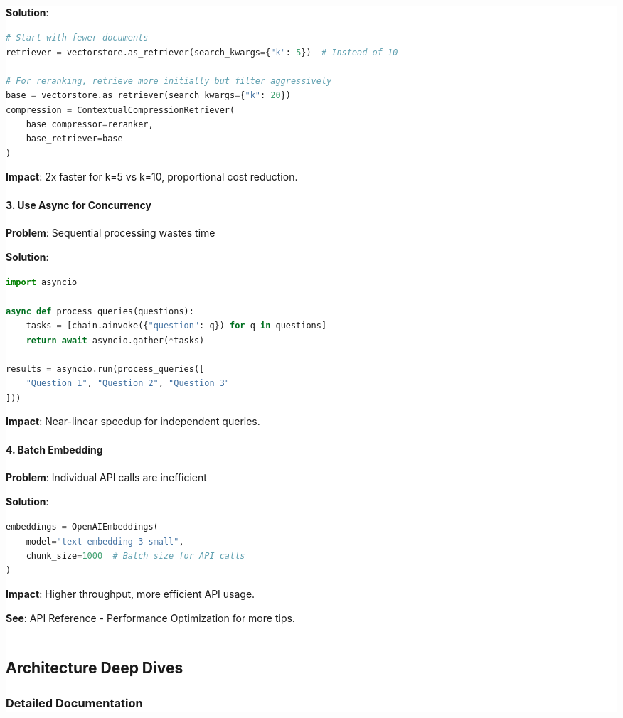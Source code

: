 **Solution**:
```python
# Start with fewer documents
retriever = vectorstore.as_retriever(search_kwargs={"k": 5})  # Instead of 10

# For reranking, retrieve more initially but filter aggressively
base = vectorstore.as_retriever(search_kwargs={"k": 20})
compression = ContextualCompressionRetriever(
    base_compressor=reranker,
    base_retriever=base
)
```

**Impact**: 2x faster for k=5 vs k=10, proportional cost reduction.

#### 3. Use Async for Concurrency
**Problem**: Sequential processing wastes time

**Solution**:
```python
import asyncio

async def process_queries(questions):
    tasks = [chain.ainvoke({"question": q}) for q in questions]
    return await asyncio.gather(*tasks)

results = asyncio.run(process_queries([
    "Question 1", "Question 2", "Question 3"
]))
```

**Impact**: Near-linear speedup for independent queries.

#### 4. Batch Embedding
**Problem**: Individual API calls are inefficient

**Solution**:
```python
embeddings = OpenAIEmbeddings(
    model="text-embedding-3-small",
    chunk_size=1000  # Batch size for API calls
)
```

**Impact**: Higher throughput, more efficient API usage.

**See**: [API Reference - Performance Optimization](docs/04_api_reference.md#performance-optimization) for more tips.

---

## Architecture Deep Dives

### Detailed Documentation
